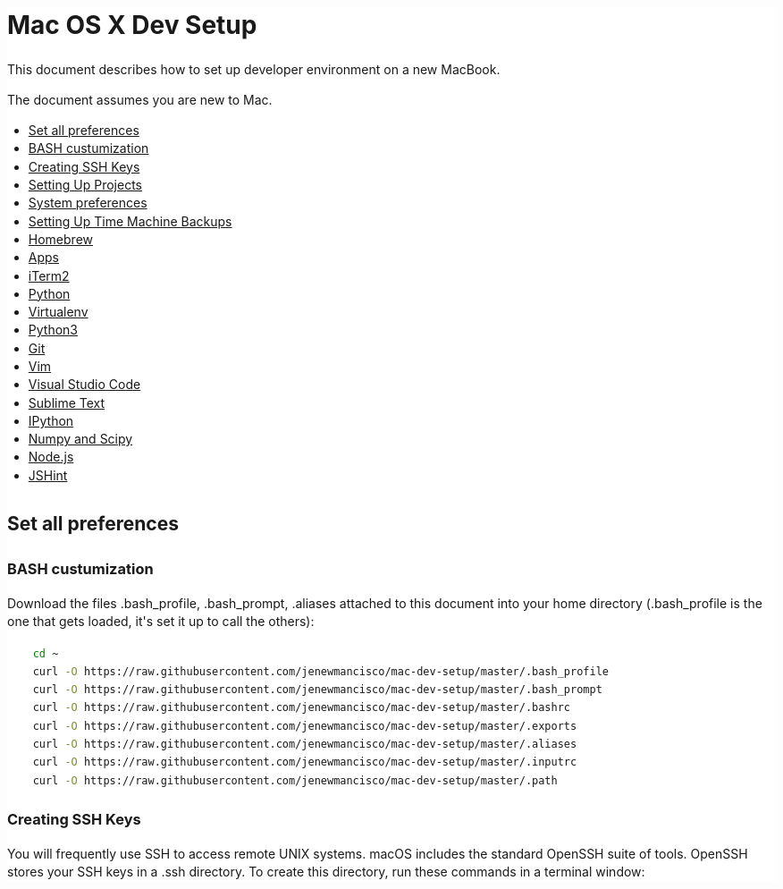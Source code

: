 # Mac OS X Dev Setup

This document describes how to set up developer environment on a new MacBook.

The document assumes you are new to Mac.

- [Set all preferences](#set-all-preferences)
- [BASH custumization](#bash-custumization)
- [Creating SSH Keys](#creating-ssh-keys)
- [Setting Up Projects](#setting-up-projects)
- [System preferences](#system-preferences)
- [Setting Up Time Machine Backups](#setting-up-time-machine-backups)
- [Homebrew](#homebrew)
- [Apps](#apps)
- [iTerm2](#iterm2)
- [Python](#python)
- [Virtualenv](#virtualenv)
- [Python3](#python3)
- [Git](#git)
- [Vim](#vim)
- [Visual Studio Code](#visual-studio-code)
- [Sublime Text](#sublime-text)
- [IPython](#ipython)
- [Numpy and Scipy](#numpy-and-scipy)
- [Node.js](#nodejs)
- [JSHint](#jshint)

## Set all preferences

### BASH custumization

Download the files .bash_profile, .bash_prompt, .aliases attached to this document into your home directory (.bash_profile is the one that gets loaded, it's set it up to call the others):

```bash
    cd ~
    curl -O https://raw.githubusercontent.com/jenewmancisco/mac-dev-setup/master/.bash_profile
    curl -O https://raw.githubusercontent.com/jenewmancisco/mac-dev-setup/master/.bash_prompt
    curl -O https://raw.githubusercontent.com/jenewmancisco/mac-dev-setup/master/.bashrc
    curl -O https://raw.githubusercontent.com/jenewmancisco/mac-dev-setup/master/.exports
    curl -O https://raw.githubusercontent.com/jenewmancisco/mac-dev-setup/master/.aliases
    curl -O https://raw.githubusercontent.com/jenewmancisco/mac-dev-setup/master/.inputrc
    curl -O https://raw.githubusercontent.com/jenewmancisco/mac-dev-setup/master/.path
```

### Creating SSH Keys

You will frequently use SSH to access remote UNIX systems. macOS includes the standard OpenSSH suite of tools.
OpenSSH stores your SSH keys in a .ssh directory. To create this directory, run these commands in a terminal window:
